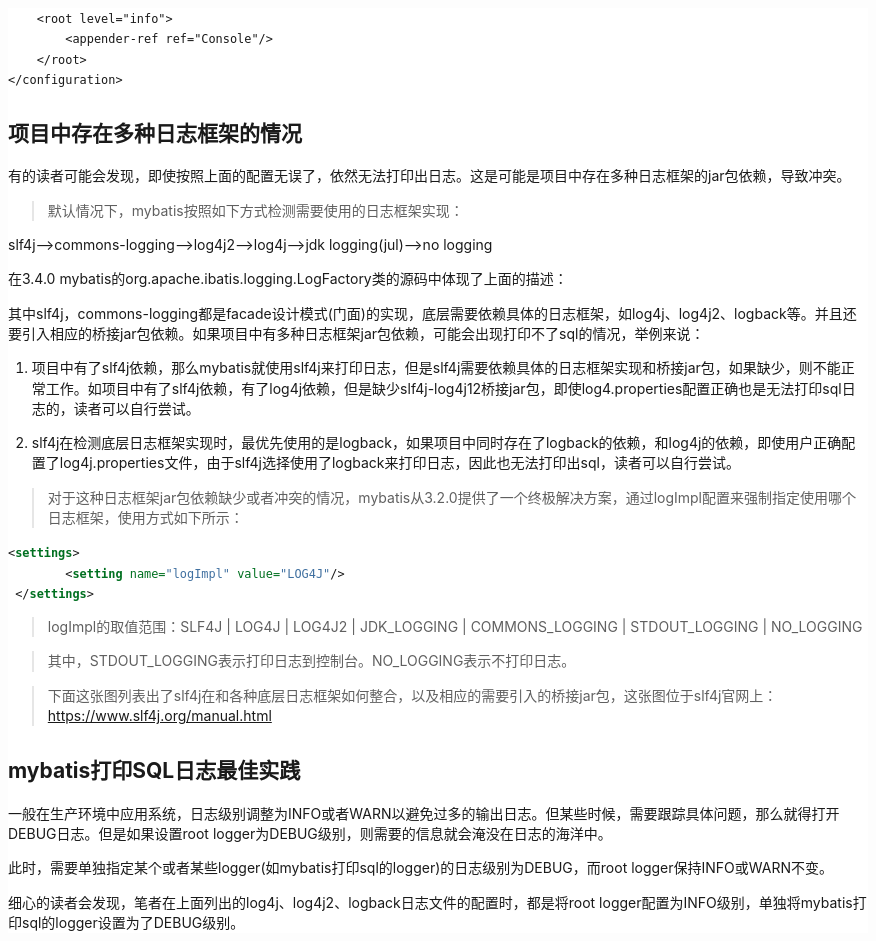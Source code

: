 ```
    <root level="info">
        <appender-ref ref="Console"/>
    </root>
</configuration>
```

## 项目中存在多种日志框架的情况

有的读者可能会发现，即使按照上面的配置无误了，依然无法打印出日志。这是可能是项目中存在多种日志框架的jar包依赖，导致冲突。

>默认情况下，mybatis按照如下方式检测需要使用的日志框架实现：

slf4j-->commons-logging-->log4j2-->log4j-->jdk logging(jul)-->no logging

在3.4.0 mybatis的org.apache.ibatis.logging.LogFactory类的源码中体现了上面的描述：

其中slf4j，commons-logging都是facade设计模式(门面)的实现，底层需要依赖具体的日志框架，如log4j、log4j2、logback等。并且还要引入相应的桥接jar包依赖。如果项目中有多种日志框架jar包依赖，可能会出现打印不了sql的情况，举例来说：

1. 项目中有了slf4j依赖，那么mybatis就使用slf4j来打印日志，但是slf4j需要依赖具体的日志框架实现和桥接jar包，如果缺少，则不能正常工作。如项目中有了slf4j依赖，有了log4j依赖，但是缺少slf4j-log4j12桥接jar包，即使log4.properties配置正确也是无法打印sql日志的，读者可以自行尝试。

2. slf4j在检测底层日志框架实现时，最优先使用的是logback，如果项目中同时存在了logback的依赖，和log4j的依赖，即使用户正确配置了log4j.properties文件，由于slf4j选择使用了logback来打印日志，因此也无法打印出sql，读者可以自行尝试。

>对于这种日志框架jar包依赖缺少或者冲突的情况，mybatis从3.2.0提供了一个终极解决方案，通过logImpl配置来强制指定使用哪个日志框架，使用方式如下所示：

```xml
<settings>
        <setting name="logImpl" value="LOG4J"/>
 </settings>
```

>logImpl的取值范围：SLF4J | LOG4J | LOG4J2 | JDK_LOGGING | COMMONS_LOGGING | STDOUT_LOGGING | NO_LOGGING

>其中，STDOUT_LOGGING表示打印日志到控制台。NO_LOGGING表示不打印日志。

>下面这张图列表出了slf4j在和各种底层日志框架如何整合，以及相应的需要引入的桥接jar包，这张图位于slf4j官网上：https://www.slf4j.org/manual.html

## mybatis打印SQL日志最佳实践

一般在生产环境中应用系统，日志级别调整为INFO或者WARN以避免过多的输出日志。但某些时候，需要跟踪具体问题，那么就得打开DEBUG日志。但是如果设置root logger为DEBUG级别，则需要的信息就会淹没在日志的海洋中。

此时，需要单独指定某个或者某些logger(如mybatis打印sql的logger)的日志级别为DEBUG，而root logger保持INFO或WARN不变。

细心的读者会发现，笔者在上面列出的log4j、log4j2、logback日志文件的配置时，都是将root logger配置为INFO级别，单独将mybatis打印sql的logger设置为了DEBUG级别。